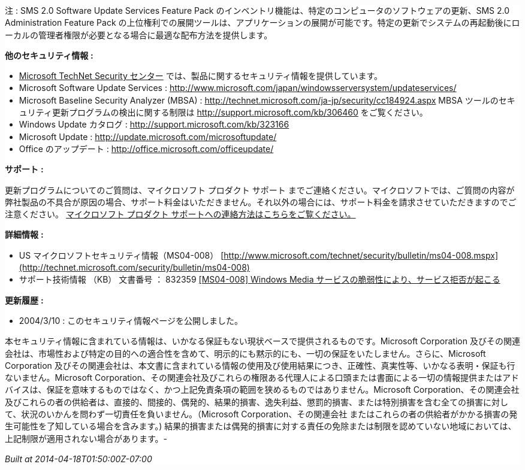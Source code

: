 注 : SMS 2.0 Software Update Services Feature Pack のインベントリ機能は、特定のコンピュータのソフトウェアの更新、SMS 2.0 Administration Feature Pack の上位権利での展開ツールは、アプリケーションの展開が可能です。特定の更新でシステムの再起動後にローカルの管理者権限が必要となる場合に最適な配布方法を提供します。

**他のセキュリティ情報** **:**

-   [Microsoft TechNet Security センター](http://technet.microsoft.com/ja-jp/security/default.aspx) では、製品に関するセキュリティ情報を提供しています。
-   Microsoft Software Update Services : <http://www.microsoft.com/japan/windowsserversystem/updateservices/>
-   Microsoft Baseline Security Analyzer (MBSA) : <http://technet.microsoft.com/ja-jp/security/cc184924.aspx> MBSA ツールのセキュリティ更新プログラムの検出に関する制限は <http://support.microsoft.com/kb/306460> をご覧ください。
-   Windows Update カタログ : <http://support.microsoft.com/kb/323166>
-   Microsoft Update : <http://update.microsoft.com/microsoftupdate/>
-   Office のアップデート : <http://office.microsoft.com/officeupdate/>

**サポート** **:**

更新プログラムについてのご質問は、マイクロソフト プロダクト サポート までご連絡ください。マイクロソフトでは、ご質問の内容が弊社製品の不具合が原因の場合、サポート料金はいただきません。それ以外の場合には、サポート料金を請求させていただきますのでご注意ください。
[マイクロソフト プロダクト サポートへの連絡方法はこちらをご覧ください。](http://www.microsoft.com/japan/security/bulletins/patchqa.mspx)

**詳細情報** **:**

-   US マイクロソフトセキュリティ情報（MS04-008）
    [http://www.microsoft.com/technet/security/bulletin/ms04-008.mspx](http://technet.microsoft.com/security/bulletin/ms04-008)
-   サポート技術情報 （KB） 文書番号 ： 832359
    [\[MS04-008\] Windows Media サービスの脆弱性により、サービス拒否が起こる](http://support.microsoft.com/kb/832359)

**更新履歴** **:**

-   2004/3/10 : このセキュリティ情報ページを公開しました。

本セキュリティ情報に含まれている情報は、いかなる保証もない現状ベースで提供されるものです。Microsoft Corporation 及びその関連会社は、市場性および特定の目的への適合性を含めて、明示的にも黙示的にも、一切の保証をいたしません。さらに、Microsoft Corporation 及びその関連会社は、本文書に含まれている情報の使用及び使用結果につき、正確性、真実性等、いかなる表明・保証も行ないません。Microsoft Corporation、その関連会社及びこれらの権限ある代理人による口頭または書面による一切の情報提供またはアドバイスは、保証を意味するものではなく、かつ上記免責条項の範囲を狭めるものではありません。Microsoft Corporation、その関連会社 及びこれらの者の供給者は、直接的、間接的、偶発的、結果的損害、逸失利益、懲罰的損害、または特別損害を含む全ての損害に対して、状況のいかんを問わず一切責任を負いません。（Microsoft Corporation、その関連会社 またはこれらの者の供給者がかかる損害の発生可能性を了知している場合を含みます。) 結果的損害または偶発的損害に対する責任の免除または制限を認めていない地域においては、上記制限が適用されない場合があります。-

*Built at 2014-04-18T01:50:00Z-07:00*
